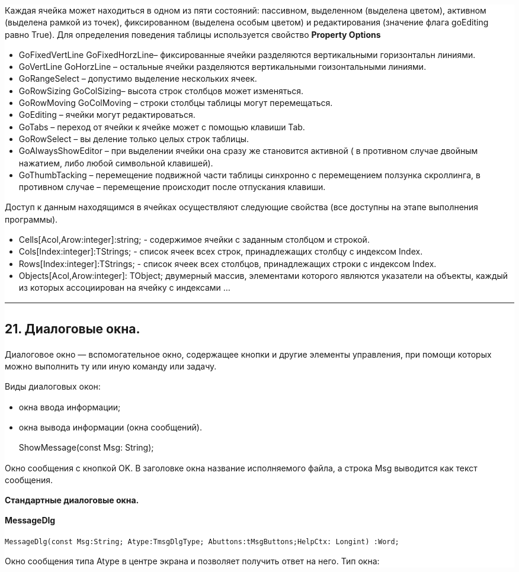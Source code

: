 Каждая ячейка может находиться в одном из пяти состояний: пассивном, выделенном (выделена цветом), активном (выделена рамкой из точек), фиксированном (выделена особым цветом) и редактирования (значение флага goEditing равно True).  Для определения поведения таблицы используется свойство 
**Property Options**

* GoFixedVertLine GoFixedHorzLine– фиксированные ячейки разделяются вертикальными горизонтальн линиями.
* GoVertLine GoHorzLine – остальные ячейки разделяются вертикальными гоизонтальными линиями.
* GoRangeSelect – допустимо выделение нескольких ячеек.
* GoRowSizing GoColSizing– высота строк столбцов может изменяться.
* GoRowMoving GoColMoving – строки столбцы таблицы могут перемещаться.
* GoEditing – ячейки могут редактироваться.
* GoTabs – переход от ячейки к ячейке может с помощью клавиши Tab.
* GoRowSelect – вы деление только целых строк таблицы.
* GoAlwaysShowEditor – при выделении ячейки она сразу же становится активной  ( в противном случае двойным нажатием, либо любой символьной клавишей).
* GoThumbTacking – перемещение подвижной части таблицы синхронно с перемещением ползунка скроллинга, в противном случае – перемещение  происходит после отпускания клавиши.

Доступ к данным находящимся в ячейках осуществляют следующие свойства (все доступны на этапе выполнения программы).

* Cells\[Acol,Arow:integer]:string; - содержимое ячейки с заданным столбцом и строкой.
* Cols\[Index:integer]:TStrings; - список ячеек всех строк, принадлежащих столбцу с индексом Index.
* Rows\[Index:integer]:TStrings; - список ячеек всех столбцов, принадлежащих строки с индексом Index.
* Objects\[Acol,Arow:integer]: TObject;
двумерный массив, элементами которого являются указатели на объекты, каждый из которых ассоциирован на ячейку с индексами …



***

## <a name="21"></a> 21. Диалоговые окна.

Диалоговое окно — вспомогательное окно, содержащее кнопки и
другие элементы управления, при помощи которых можно выполнить ту или иную
команду или задачу.

Виды диалоговых окон:

* окна ввода информации;
* окна вывода информации (окна сообщений).

    ShowMessage(const Msg: String);

Окно сообщения с кнопкой OK. В заголовке окна название исполняемого файла, а строка Msg выводится как текст сообщения.

**Стандартные диалоговые окна.**

**MessageDlg**

    MessageDlg(const Msg:String; Atype:TmsgDlgType; Abuttons:tMsgButtons;HelpCtx: Longint) :Word;

Окно сообщения типа Atype в центре экрана и позволяет получить ответ на него. Тип окна:
